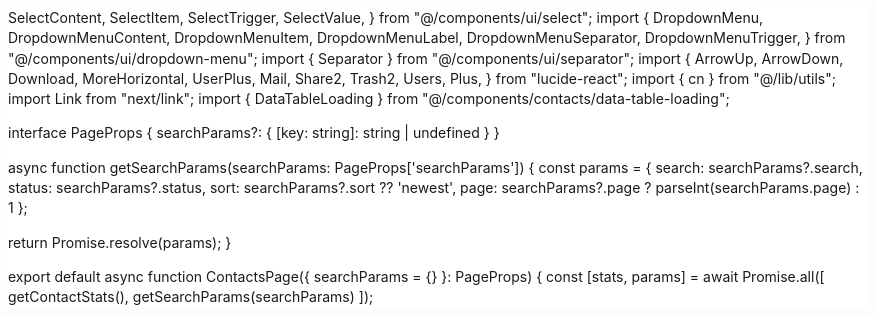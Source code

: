   SelectContent,
  SelectItem,
  SelectTrigger,
  SelectValue,
} from "@/components/ui/select";
import {
  DropdownMenu,
  DropdownMenuContent,
  DropdownMenuItem,
  DropdownMenuLabel,
  DropdownMenuSeparator,
  DropdownMenuTrigger,
} from "@/components/ui/dropdown-menu";
import { Separator } from "@/components/ui/separator";
import {
  ArrowUp,
  ArrowDown,
  Download,
  MoreHorizontal,
  UserPlus,
  Mail,
  Share2,
  Trash2,
  Users,
  Plus,
} from "lucide-react";
import { cn } from "@/lib/utils";
import Link from "next/link";
import { DataTableLoading } from "@/components/contacts/data-table-loading";

interface PageProps {
  searchParams?: {
    [key: string]: string | undefined
  }
}

async function getSearchParams(searchParams: PageProps['searchParams']) {
  const params = {
    search: searchParams?.search,
    status: searchParams?.status,
    sort: searchParams?.sort ?? 'newest',
    page: searchParams?.page ? parseInt(searchParams.page) : 1
  };

  return Promise.resolve(params);
}

export default async function ContactsPage({ searchParams = {} }: PageProps) {
  const [stats, params] = await Promise.all([
    getContactStats(),
    getSearchParams(searchParams)
  ]);
